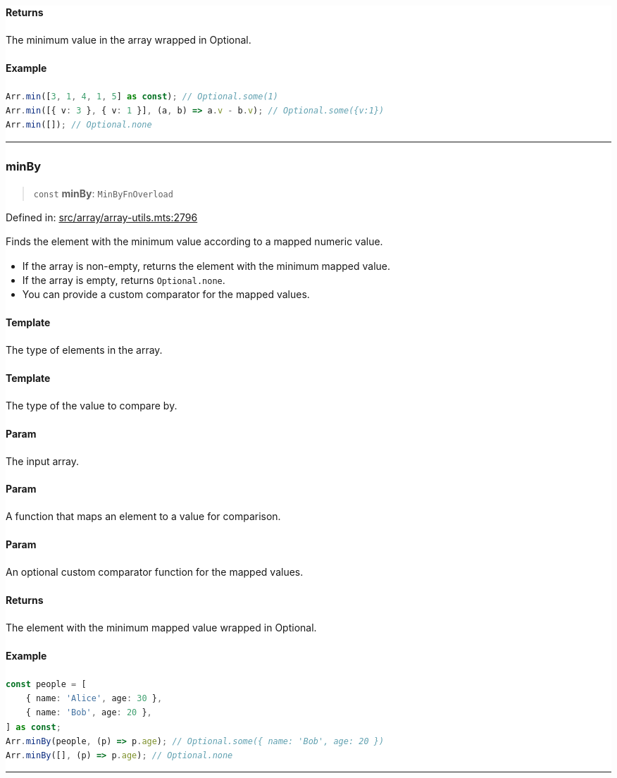 #### Returns

The minimum value in the array wrapped in Optional.

#### Example

```ts
Arr.min([3, 1, 4, 1, 5] as const); // Optional.some(1)
Arr.min([{ v: 3 }, { v: 1 }], (a, b) => a.v - b.v); // Optional.some({v:1})
Arr.min([]); // Optional.none
```

---

### minBy

> `const` **minBy**: `MinByFnOverload`

Defined in: [src/array/array-utils.mts:2796](https://github.com/noshiro-pf/ts-verified/blob/main/src/array/array-utils.mts#L2796)

Finds the element with the minimum value according to a mapped numeric value.

- If the array is non-empty, returns the element with the minimum mapped value.
- If the array is empty, returns `Optional.none`.
- You can provide a custom comparator for the mapped values.

#### Template

The type of elements in the array.

#### Template

The type of the value to compare by.

#### Param

The input array.

#### Param

A function that maps an element to a value for comparison.

#### Param

An optional custom comparator function for the mapped values.

#### Returns

The element with the minimum mapped value wrapped in Optional.

#### Example

```ts
const people = [
    { name: 'Alice', age: 30 },
    { name: 'Bob', age: 20 },
] as const;
Arr.minBy(people, (p) => p.age); // Optional.some({ name: 'Bob', age: 20 })
Arr.minBy([], (p) => p.age); // Optional.none
```

---
